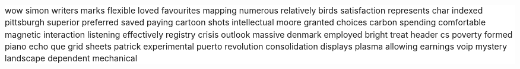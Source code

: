 wow
simon
writers
marks
flexible
loved
favourites
mapping
numerous
relatively
birds
satisfaction
represents
char
indexed
pittsburgh
superior
preferred
saved
paying
cartoon
shots
intellectual
moore
granted
choices
carbon
spending
comfortable
magnetic
interaction
listening
effectively
registry
crisis
outlook
massive
denmark
employed
bright
treat
header
cs
poverty
formed
piano
echo
que
grid
sheets
patrick
experimental
puerto
revolution
consolidation
displays
plasma
allowing
earnings
voip
mystery
landscape
dependent
mechanical
